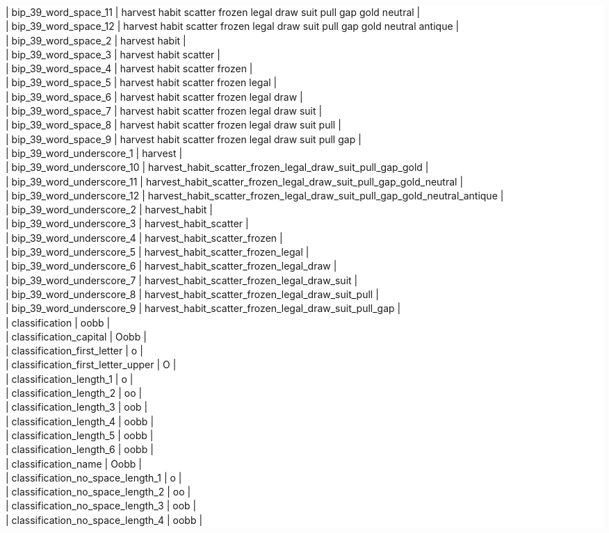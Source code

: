 | bip_39_word_space_11 | harvest habit scatter frozen legal draw suit pull gap gold neutral |  
| bip_39_word_space_12 | harvest habit scatter frozen legal draw suit pull gap gold neutral antique |  
| bip_39_word_space_2 | harvest habit |  
| bip_39_word_space_3 | harvest habit scatter |  
| bip_39_word_space_4 | harvest habit scatter frozen |  
| bip_39_word_space_5 | harvest habit scatter frozen legal |  
| bip_39_word_space_6 | harvest habit scatter frozen legal draw |  
| bip_39_word_space_7 | harvest habit scatter frozen legal draw suit |  
| bip_39_word_space_8 | harvest habit scatter frozen legal draw suit pull |  
| bip_39_word_space_9 | harvest habit scatter frozen legal draw suit pull gap |  
| bip_39_word_underscore_1 | harvest |  
| bip_39_word_underscore_10 | harvest_habit_scatter_frozen_legal_draw_suit_pull_gap_gold |  
| bip_39_word_underscore_11 | harvest_habit_scatter_frozen_legal_draw_suit_pull_gap_gold_neutral |  
| bip_39_word_underscore_12 | harvest_habit_scatter_frozen_legal_draw_suit_pull_gap_gold_neutral_antique |  
| bip_39_word_underscore_2 | harvest_habit |  
| bip_39_word_underscore_3 | harvest_habit_scatter |  
| bip_39_word_underscore_4 | harvest_habit_scatter_frozen |  
| bip_39_word_underscore_5 | harvest_habit_scatter_frozen_legal |  
| bip_39_word_underscore_6 | harvest_habit_scatter_frozen_legal_draw |  
| bip_39_word_underscore_7 | harvest_habit_scatter_frozen_legal_draw_suit |  
| bip_39_word_underscore_8 | harvest_habit_scatter_frozen_legal_draw_suit_pull |  
| bip_39_word_underscore_9 | harvest_habit_scatter_frozen_legal_draw_suit_pull_gap |  
| classification | oobb |  
| classification_capital | Oobb |  
| classification_first_letter | o |  
| classification_first_letter_upper | O |  
| classification_length_1 | o |  
| classification_length_2 | oo |  
| classification_length_3 | oob |  
| classification_length_4 | oobb |  
| classification_length_5 | oobb |  
| classification_length_6 | oobb |  
| classification_name | Oobb |  
| classification_no_space_length_1 | o |  
| classification_no_space_length_2 | oo |  
| classification_no_space_length_3 | oob |  
| classification_no_space_length_4 | oobb |  